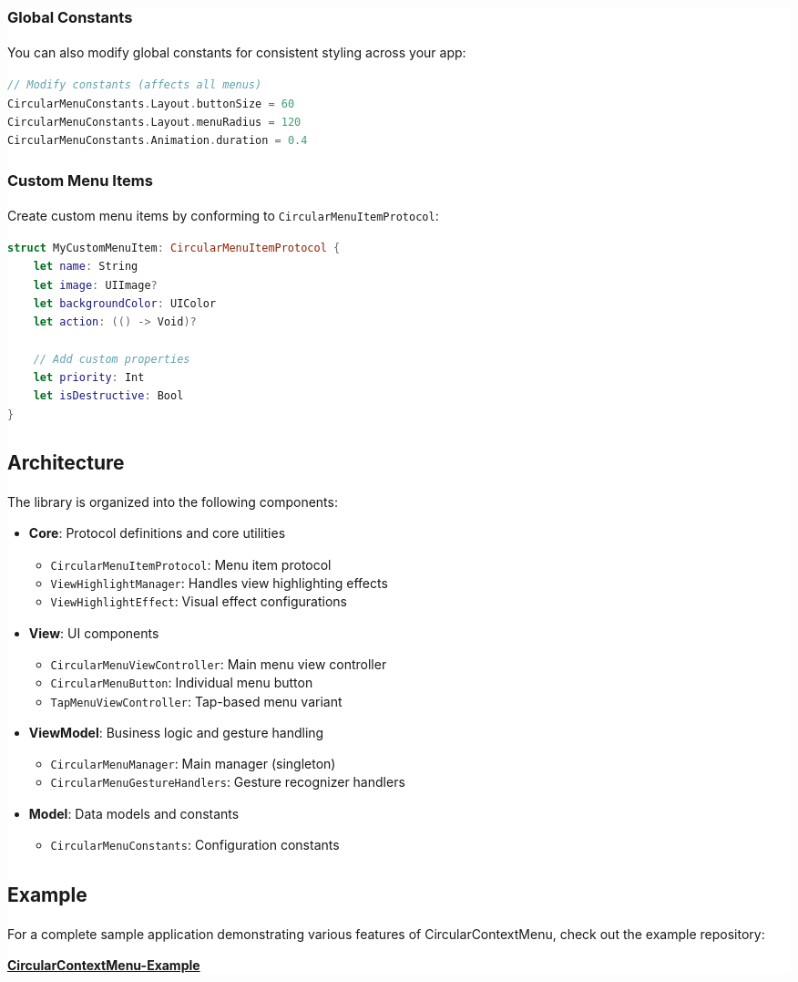 ### Global Constants

You can also modify global constants for consistent styling across your app:

```swift
// Modify constants (affects all menus)
CircularMenuConstants.Layout.buttonSize = 60
CircularMenuConstants.Layout.menuRadius = 120
CircularMenuConstants.Animation.duration = 0.4
```

### Custom Menu Items

Create custom menu items by conforming to `CircularMenuItemProtocol`:

```swift
struct MyCustomMenuItem: CircularMenuItemProtocol {
    let name: String
    let image: UIImage?
    let backgroundColor: UIColor
    let action: (() -> Void)?

    // Add custom properties
    let priority: Int
    let isDestructive: Bool
}
```

## Architecture

The library is organized into the following components:

- **Core**: Protocol definitions and core utilities
  - `CircularMenuItemProtocol`: Menu item protocol
  - `ViewHighlightManager`: Handles view highlighting effects
  - `ViewHighlightEffect`: Visual effect configurations

- **View**: UI components
  - `CircularMenuViewController`: Main menu view controller
  - `CircularMenuButton`: Individual menu button
  - `TapMenuViewController`: Tap-based menu variant

- **ViewModel**: Business logic and gesture handling
  - `CircularMenuManager`: Main manager (singleton)
  - `CircularMenuGestureHandlers`: Gesture recognizer handlers

- **Model**: Data models and constants
  - `CircularMenuConstants`: Configuration constants

## Example

For a complete sample application demonstrating various features of CircularContextMenu, check out the example repository:

**[CircularContextMenu-Example](https://github.com/songmoro/CircularContextMenuExample)**
